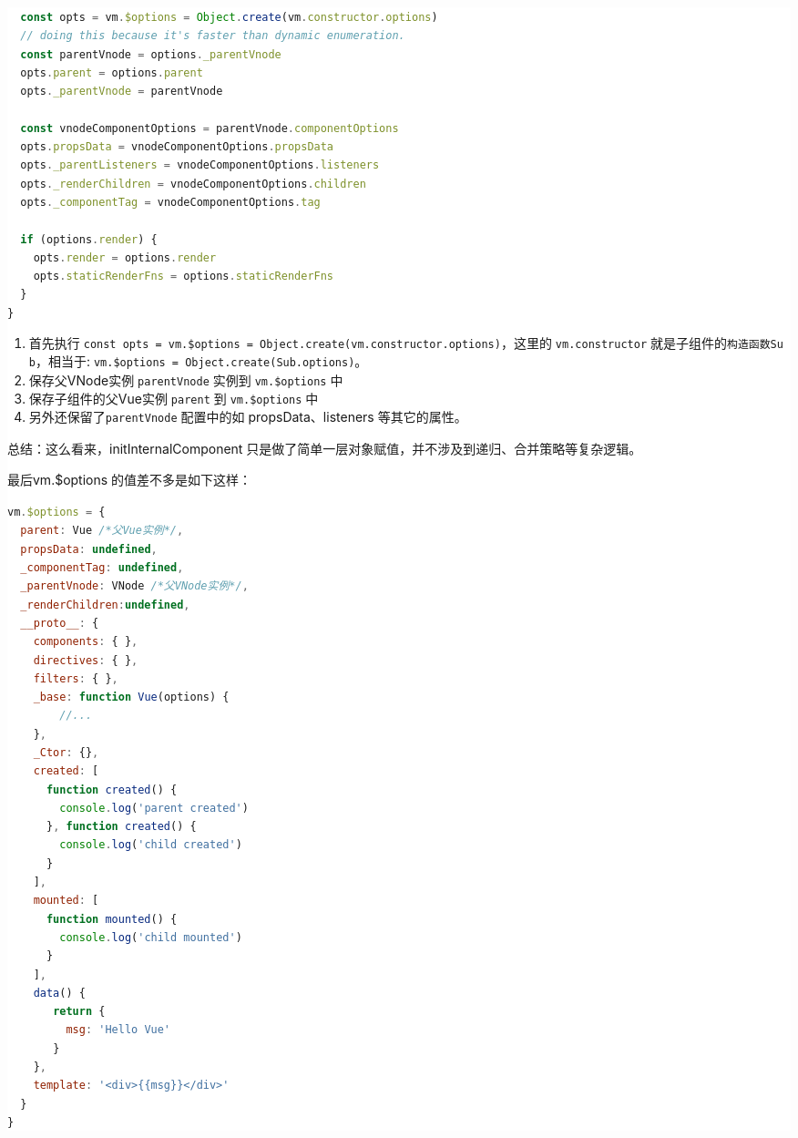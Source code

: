 ```js
  const opts = vm.$options = Object.create(vm.constructor.options)
  // doing this because it's faster than dynamic enumeration.
  const parentVnode = options._parentVnode
  opts.parent = options.parent
  opts._parentVnode = parentVnode

  const vnodeComponentOptions = parentVnode.componentOptions
  opts.propsData = vnodeComponentOptions.propsData
  opts._parentListeners = vnodeComponentOptions.listeners
  opts._renderChildren = vnodeComponentOptions.children
  opts._componentTag = vnodeComponentOptions.tag

  if (options.render) {
    opts.render = options.render
    opts.staticRenderFns = options.staticRenderFns
  }
}
```
1. 首先执行 `const opts = vm.$options = Object.create(vm.constructor.options)`，这里的 `vm.constructor` 就是子组件的`构造函数Sub`，相当于: `vm.$options = Object.create(Sub.options)`。
2. 保存父VNode实例 `parentVnode` 实例到 `vm.$options` 中
3. 保存子组件的父Vue实例 `parent` 到 `vm.$options` 中
4. 另外还保留了`parentVnode` 配置中的如 propsData、listeners 等其它的属性。

总结：这么看来，initInternalComponent 只是做了简单一层对象赋值，并不涉及到递归、合并策略等复杂逻辑。

最后vm.$options 的值差不多是如下这样：

```js
vm.$options = {
  parent: Vue /*父Vue实例*/,
  propsData: undefined,
  _componentTag: undefined,
  _parentVnode: VNode /*父VNode实例*/,
  _renderChildren:undefined,
  __proto__: {
    components: { },
    directives: { },
    filters: { },
    _base: function Vue(options) {
        //...
    },
    _Ctor: {},
    created: [
      function created() {
        console.log('parent created')
      }, function created() {
        console.log('child created')
      }
    ],
    mounted: [
      function mounted() {
        console.log('child mounted')
      }
    ],
    data() {
       return {
         msg: 'Hello Vue'
       }
    },
    template: '<div>{{msg}}</div>'
  }
}
```
